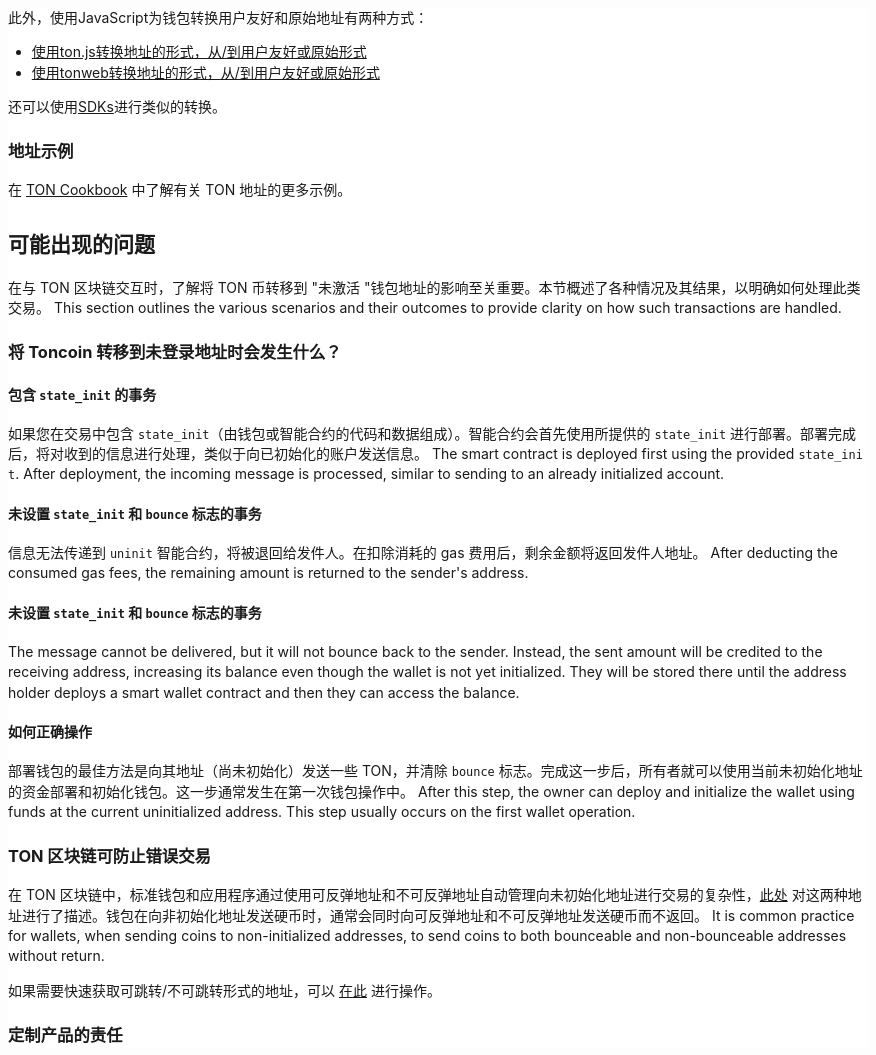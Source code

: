 此外，使用JavaScript为钱包转换用户友好和原始地址有两种方式：

- [使用ton.js转换地址的形式，从/到用户友好或原始形式](https://github.com/ton-org/ton-core/blob/main/src/address/Address.spec.ts)
- [使用tonweb转换地址的形式，从/到用户友好或原始形式](https://github.com/toncenter/tonweb/tree/master/src/utils#address-class)

还可以使用[SDKs](/develop/dapps/apis/sdk)进行类似的转换。

### 地址示例

在 [TON Cookbook](/v3/guidelines/dapps/cookbook#working-with-contracts-addresses) 中了解有关 TON 地址的更多示例。

## 可能出现的问题

在与 TON 区块链交互时，了解将 TON 币转移到 "未激活 "钱包地址的影响至关重要。本节概述了各种情况及其结果，以明确如何处理此类交易。 This section outlines the various scenarios and their outcomes to provide clarity on how such transactions are handled.

### 将 Toncoin 转移到未登录地址时会发生什么？

#### 包含 `state_init` 的事务

如果您在交易中包含 `state_init`（由钱包或智能合约的代码和数据组成）。智能合约会首先使用所提供的 `state_init` 进行部署。部署完成后，将对收到的信息进行处理，类似于向已初始化的账户发送信息。 The smart contract is deployed first using the provided `state_init`. After deployment, the incoming message is processed, similar to sending to an already initialized account.

#### 未设置 `state_init` 和 `bounce` 标志的事务

信息无法传递到 `uninit` 智能合约，将被退回给发件人。在扣除消耗的 gas 费用后，剩余金额将返回发件人地址。 After deducting the consumed gas fees, the remaining amount is returned to the sender's address.

#### 未设置 `state_init` 和 `bounce` 标志的事务

The message cannot be delivered, but it will not bounce back to the sender. Instead, the sent amount will be credited to the receiving address, increasing its balance even though the wallet is not yet initialized. They will be stored there until the address holder deploys a smart wallet contract and then they can access the balance.

#### 如何正确操作

部署钱包的最佳方法是向其地址（尚未初始化）发送一些 TON，并清除 `bounce` 标志。完成这一步后，所有者就可以使用当前未初始化地址的资金部署和初始化钱包。这一步通常发生在第一次钱包操作中。 After this step, the owner can deploy and initialize the wallet using funds at the current uninitialized address. This step usually occurs on the first wallet operation.

### TON 区块链可防止错误交易

在 TON 区块链中，标准钱包和应用程序通过使用可反弹地址和不可反弹地址自动管理向未初始化地址进行交易的复杂性，[此处](#bounceable-vs-non-bounceable-addresses) 对这两种地址进行了描述。钱包在向非初始化地址发送硬币时，通常会同时向可反弹地址和不可反弹地址发送硬币而不返回。 It is common practice for wallets, when sending coins to non-initialized addresses, to send coins to both bounceable and non-bounceable addresses without return.

如果需要快速获取可跳转/不可跳转形式的地址，可以 [在此](https://ton.org/address/) 进行操作。

### 定制产品的责任
